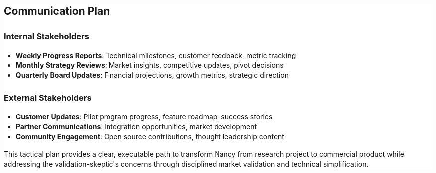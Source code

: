 ## Communication Plan

### Internal Stakeholders
- **Weekly Progress Reports**: Technical milestones, customer feedback, metric tracking
- **Monthly Strategy Reviews**: Market insights, competitive updates, pivot decisions
- **Quarterly Board Updates**: Financial projections, growth metrics, strategic direction

### External Stakeholders
- **Customer Updates**: Pilot program progress, feature roadmap, success stories
- **Partner Communications**: Integration opportunities, market development
- **Community Engagement**: Open source contributions, thought leadership content

This tactical plan provides a clear, executable path to transform Nancy from research project to commercial product while addressing the validation-skeptic's concerns through disciplined market validation and technical simplification.